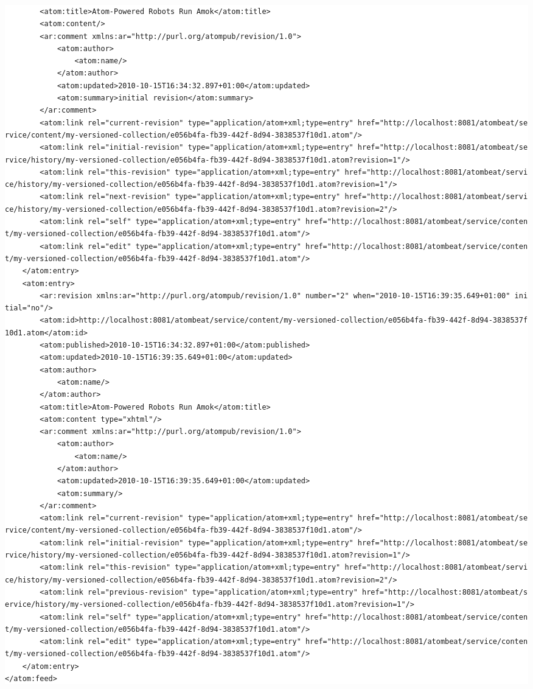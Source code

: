 ```
        <atom:title>Atom-Powered Robots Run Amok</atom:title>
        <atom:content/>
        <ar:comment xmlns:ar="http://purl.org/atompub/revision/1.0">
            <atom:author>
                <atom:name/>
            </atom:author>
            <atom:updated>2010-10-15T16:34:32.897+01:00</atom:updated>
            <atom:summary>initial revision</atom:summary>
        </ar:comment>
        <atom:link rel="current-revision" type="application/atom+xml;type=entry" href="http://localhost:8081/atombeat/service/content/my-versioned-collection/e056b4fa-fb39-442f-8d94-3838537f10d1.atom"/>
        <atom:link rel="initial-revision" type="application/atom+xml;type=entry" href="http://localhost:8081/atombeat/service/history/my-versioned-collection/e056b4fa-fb39-442f-8d94-3838537f10d1.atom?revision=1"/>
        <atom:link rel="this-revision" type="application/atom+xml;type=entry" href="http://localhost:8081/atombeat/service/history/my-versioned-collection/e056b4fa-fb39-442f-8d94-3838537f10d1.atom?revision=1"/>
        <atom:link rel="next-revision" type="application/atom+xml;type=entry" href="http://localhost:8081/atombeat/service/history/my-versioned-collection/e056b4fa-fb39-442f-8d94-3838537f10d1.atom?revision=2"/>
        <atom:link rel="self" type="application/atom+xml;type=entry" href="http://localhost:8081/atombeat/service/content/my-versioned-collection/e056b4fa-fb39-442f-8d94-3838537f10d1.atom"/>
        <atom:link rel="edit" type="application/atom+xml;type=entry" href="http://localhost:8081/atombeat/service/content/my-versioned-collection/e056b4fa-fb39-442f-8d94-3838537f10d1.atom"/>
    </atom:entry>
    <atom:entry>
        <ar:revision xmlns:ar="http://purl.org/atompub/revision/1.0" number="2" when="2010-10-15T16:39:35.649+01:00" initial="no"/>
        <atom:id>http://localhost:8081/atombeat/service/content/my-versioned-collection/e056b4fa-fb39-442f-8d94-3838537f10d1.atom</atom:id>
        <atom:published>2010-10-15T16:34:32.897+01:00</atom:published>
        <atom:updated>2010-10-15T16:39:35.649+01:00</atom:updated>
        <atom:author>
            <atom:name/>
        </atom:author>
        <atom:title>Atom-Powered Robots Run Amok</atom:title>
        <atom:content type="xhtml"/>
        <ar:comment xmlns:ar="http://purl.org/atompub/revision/1.0">
            <atom:author>
                <atom:name/>
            </atom:author>
            <atom:updated>2010-10-15T16:39:35.649+01:00</atom:updated>
            <atom:summary/>
        </ar:comment>
        <atom:link rel="current-revision" type="application/atom+xml;type=entry" href="http://localhost:8081/atombeat/service/content/my-versioned-collection/e056b4fa-fb39-442f-8d94-3838537f10d1.atom"/>
        <atom:link rel="initial-revision" type="application/atom+xml;type=entry" href="http://localhost:8081/atombeat/service/history/my-versioned-collection/e056b4fa-fb39-442f-8d94-3838537f10d1.atom?revision=1"/>
        <atom:link rel="this-revision" type="application/atom+xml;type=entry" href="http://localhost:8081/atombeat/service/history/my-versioned-collection/e056b4fa-fb39-442f-8d94-3838537f10d1.atom?revision=2"/>
        <atom:link rel="previous-revision" type="application/atom+xml;type=entry" href="http://localhost:8081/atombeat/service/history/my-versioned-collection/e056b4fa-fb39-442f-8d94-3838537f10d1.atom?revision=1"/>
        <atom:link rel="self" type="application/atom+xml;type=entry" href="http://localhost:8081/atombeat/service/content/my-versioned-collection/e056b4fa-fb39-442f-8d94-3838537f10d1.atom"/>
        <atom:link rel="edit" type="application/atom+xml;type=entry" href="http://localhost:8081/atombeat/service/content/my-versioned-collection/e056b4fa-fb39-442f-8d94-3838537f10d1.atom"/>
    </atom:entry>
</atom:feed>
```